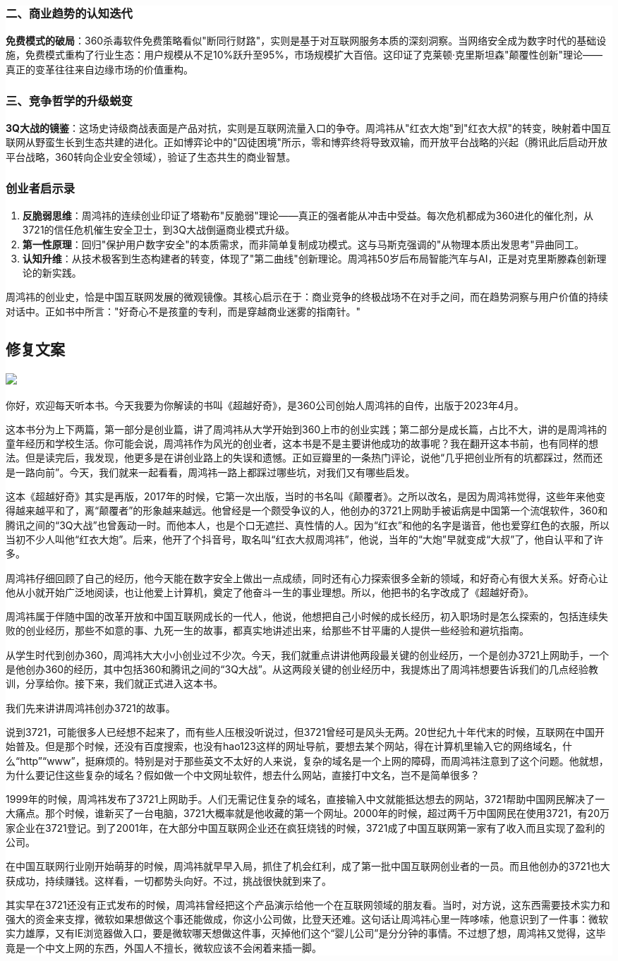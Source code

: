 ### 二、商业趋势的认知迭代

**免费模式的破局**：360杀毒软件免费策略看似"断同行财路"，实则是基于对互联网服务本质的深刻洞察。当网络安全成为数字时代的基础设施，免费模式重构了行业生态：用户规模从不足10%跃升至95%，市场规模扩大百倍。这印证了克莱顿·克里斯坦森"颠覆性创新"理论——真正的变革往往来自边缘市场的价值重构。

### 三、竞争哲学的升级蜕变

**3Q大战的镜鉴**：这场史诗级商战表面是产品对抗，实则是互联网流量入口的争夺。周鸿祎从"红衣大炮"到"红衣大叔"的转变，映射着中国互联网从野蛮生长到生态共建的进化。正如博弈论中的"囚徒困境"所示，零和博弈终将导致双输，而开放平台战略的兴起（腾讯此后启动开放平台战略，360转向企业安全领域），验证了生态共生的商业智慧。

### 创业者启示录

1. **反脆弱思维**：周鸿祎的连续创业印证了塔勒布"反脆弱"理论——真正的强者能从冲击中受益。每次危机都成为360进化的催化剂，从3721的信任危机催生安全卫士，到3Q大战倒逼商业模式升级。
2. **第一性原理**：回归"保护用户数字安全"的本质需求，而非简单复制成功模式。这与马斯克强调的"从物理本质出发思考"异曲同工。
3. **认知升维**：从技术极客到生态构建者的转变，体现了"第二曲线"创新理论。周鸿祎50岁后布局智能汽车与AI，正是对克里斯滕森创新理论的新实践。

周鸿祎的创业史，恰是中国互联网发展的微观镜像。其核心启示在于：商业竞争的终极战场不在对手之间，而在趋势洞察与用户价值的持续对话中。正如书中所言："好奇心不是孩童的专利，而是穿越商业迷雾的指南针。"

## 修复文案

![](https://piccdn2.umiwi.com/uploader/image/ddarticle/2023051309/1808117744483204160/051309.jpeg)

你好，欢迎每天听本书。今天我要为你解读的书叫《超越好奇》，是360公司创始人周鸿祎的自传，出版于2023年4月。

这本书分为上下两篇，第一部分是创业篇，讲了周鸿祎从大学开始到360上市的创业实践；第二部分是成长篇，占比不大，讲的是周鸿祎的童年经历和学校生活。你可能会说，周鸿祎作为风光的创业者，这本书是不是主要讲他成功的故事呢？我在翻开这本书前，也有同样的想法。但是读完后，我发现，他更多是在讲创业路上的失误和遗憾。正如豆瓣里的一条热门评论，说他“几乎把创业所有的坑都踩过，然而还是一路向前”。今天，我们就来一起看看，周鸿祎一路上都踩过哪些坑，对我们又有哪些启发。

这本《超越好奇》其实是再版，2017年的时候，它第一次出版，当时的书名叫《颠覆者》。之所以改名，是因为周鸿祎觉得，这些年来他变得越来越平和了，离“颠覆者”的形象越来越远。他曾经是一个颇受争议的人，他创办的3721上网助手被诟病是中国第一个流氓软件，360和腾讯之间的“3Q大战”也曾轰动一时。而他本人，也是个口无遮拦、真性情的人。因为“红衣”和他的名字是谐音，他也爱穿红色的衣服，所以当初不少人叫他“红衣大炮”。后来，他开了个抖音号，取名叫“红衣大叔周鸿祎”，他说，当年的“大炮”早就变成“大叔”了，他自认平和了许多。

周鸿祎仔细回顾了自己的经历，他今天能在数字安全上做出一点成绩，同时还有心力探索很多全新的领域，和好奇心有很大关系。好奇心让他从小就开始广泛地阅读，也让他爱上计算机，奠定了他奋斗一生的事业理想。所以，他把书的名字改成了《超越好奇》。

周鸿祎属于伴随中国的改革开放和中国互联网成长的一代人，他说，他想把自己小时候的成长经历，初入职场时是怎么探索的，包括连续失败的创业经历，那些不如意的事、九死一生的故事，都真实地讲述出来，给那些不甘平庸的人提供一些经验和避坑指南。

从学生时代到创办360，周鸿祎大大小小创业过不少次。今天，我们就重点讲讲他两段最关键的创业经历，一个是创办3721上网助手，一个是他创办360的经历，其中包括360和腾讯之间的“3Q大战”。从这两段关键的创业经历中，我提炼出了周鸿祎想要告诉我们的几点经验教训，分享给你。接下来，我们就正式进入这本书。

我们先来讲讲周鸿祎创办3721的故事。

说到3721，可能很多人已经想不起来了，而有些人压根没听说过，但3721曾经可是风头无两。20世纪九十年代末的时候，互联网在中国开始普及。但是那个时候，还没有百度搜索，也没有hao123这样的网址导航，要想去某个网站，得在计算机里输入它的网络域名，什么“http”“www”，挺麻烦的。特别是对于那些英文不太好的人来说，复杂的域名是一个上网的障碍，而周鸿祎注意到了这个问题。他就想，为什么要记住这些复杂的域名？假如做一个中文网址软件，想去什么网站，直接打中文名，岂不是简单很多？

1999年的时候，周鸿祎发布了3721上网助手。人们无需记住复杂的域名，直接输入中文就能抵达想去的网站，3721帮助中国网民解决了一大痛点。那个时候，谁新买了一台电脑，3721大概率就是他收藏的第一个网址。2000年的时候，超过两千万中国网民在使用3721，有20万家企业在3721登记。到了2001年，在大部分中国互联网企业还在疯狂烧钱的时候，3721成了中国互联网第一家有了收入而且实现了盈利的公司。

在中国互联网行业刚开始萌芽的时候，周鸿祎就早早入局，抓住了机会红利，成了第一批中国互联网创业者的一员。而且他创办的3721也大获成功，持续赚钱。这样看，一切都势头向好。不过，挑战很快就到来了。

其实早在3721还没有正式发布的时候，周鸿祎曾经把这个产品演示给他一个在互联网领域的朋友看。当时，对方说，这东西需要技术实力和强大的资金来支撑，微软如果想做这个事还能做成，你这小公司做，比登天还难。这句话让周鸿祎心里一阵哆嗦，他意识到了一件事：微软实力雄厚，又有IE浏览器做入口，要是微软哪天想做这件事，灭掉他们这个“婴儿公司”是分分钟的事情。不过想了想，周鸿祎又觉得，这毕竟是一个中文上网的东西，外国人不擅长，微软应该不会闲着来插一脚。
